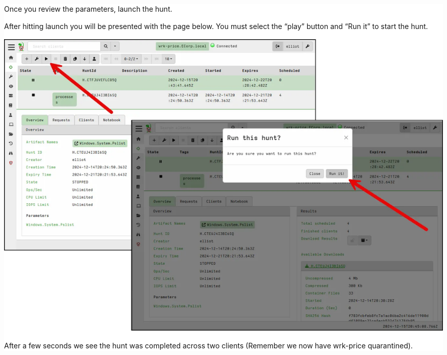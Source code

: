 
Once you review the parameters, launch the hunt.

After hitting launch you will be presented with the page below. You must select the “play” button and “Run it” to start the hunt.

![image.png](Screenshots/05-Velociraptor/image57.webp)

After a few seconds we see the hunt was completed across two clients (Remember we now have wrk-price quarantined). 
